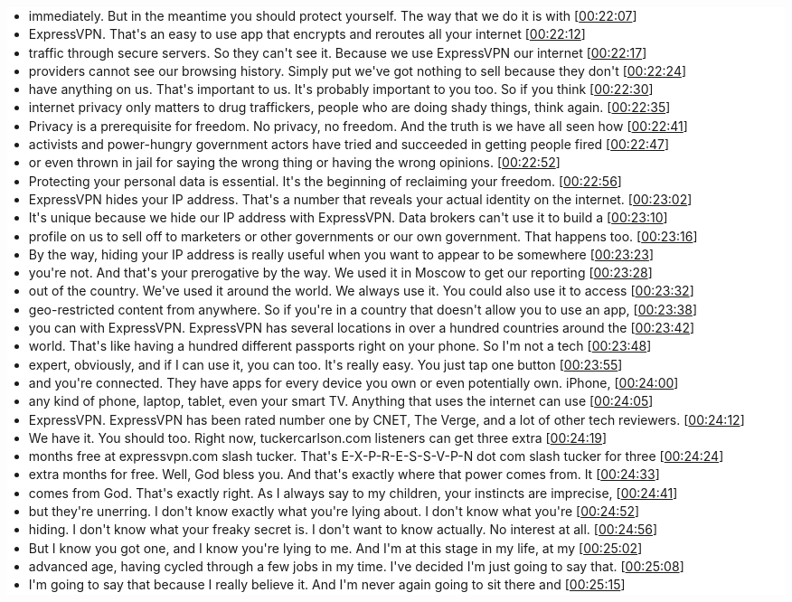 *  immediately. But in the meantime you should protect yourself. The way that we do it is with [[00:22:07](https://www.youtube.com/watch?v=LhqSdfw-enc&t=1327.44s)]
*  ExpressVPN. That's an easy to use app that encrypts and reroutes all your internet [[00:22:12](https://www.youtube.com/watch?v=LhqSdfw-enc&t=1332.08s)]
*  traffic through secure servers. So they can't see it. Because we use ExpressVPN our internet [[00:22:17](https://www.youtube.com/watch?v=LhqSdfw-enc&t=1337.6799999999998s)]
*  providers cannot see our browsing history. Simply put we've got nothing to sell because they don't [[00:22:24](https://www.youtube.com/watch?v=LhqSdfw-enc&t=1344.8s)]
*  have anything on us. That's important to us. It's probably important to you too. So if you think [[00:22:30](https://www.youtube.com/watch?v=LhqSdfw-enc&t=1350.24s)]
*  internet privacy only matters to drug traffickers, people who are doing shady things, think again. [[00:22:35](https://www.youtube.com/watch?v=LhqSdfw-enc&t=1355.36s)]
*  Privacy is a prerequisite for freedom. No privacy, no freedom. And the truth is we have all seen how [[00:22:41](https://www.youtube.com/watch?v=LhqSdfw-enc&t=1361.36s)]
*  activists and power-hungry government actors have tried and succeeded in getting people fired [[00:22:47](https://www.youtube.com/watch?v=LhqSdfw-enc&t=1367.6s)]
*  or even thrown in jail for saying the wrong thing or having the wrong opinions. [[00:22:52](https://www.youtube.com/watch?v=LhqSdfw-enc&t=1372.56s)]
*  Protecting your personal data is essential. It's the beginning of reclaiming your freedom. [[00:22:56](https://www.youtube.com/watch?v=LhqSdfw-enc&t=1376.56s)]
*  ExpressVPN hides your IP address. That's a number that reveals your actual identity on the internet. [[00:23:02](https://www.youtube.com/watch?v=LhqSdfw-enc&t=1382.8799999999999s)]
*  It's unique because we hide our IP address with ExpressVPN. Data brokers can't use it to build a [[00:23:10](https://www.youtube.com/watch?v=LhqSdfw-enc&t=1390.32s)]
*  profile on us to sell off to marketers or other governments or our own government. That happens too. [[00:23:16](https://www.youtube.com/watch?v=LhqSdfw-enc&t=1396.96s)]
*  By the way, hiding your IP address is really useful when you want to appear to be somewhere [[00:23:23](https://www.youtube.com/watch?v=LhqSdfw-enc&t=1403.52s)]
*  you're not. And that's your prerogative by the way. We used it in Moscow to get our reporting [[00:23:28](https://www.youtube.com/watch?v=LhqSdfw-enc&t=1408.08s)]
*  out of the country. We've used it around the world. We always use it. You could also use it to access [[00:23:32](https://www.youtube.com/watch?v=LhqSdfw-enc&t=1412.8s)]
*  geo-restricted content from anywhere. So if you're in a country that doesn't allow you to use an app, [[00:23:38](https://www.youtube.com/watch?v=LhqSdfw-enc&t=1418.32s)]
*  you can with ExpressVPN. ExpressVPN has several locations in over a hundred countries around the [[00:23:42](https://www.youtube.com/watch?v=LhqSdfw-enc&t=1422.8799999999999s)]
*  world. That's like having a hundred different passports right on your phone. So I'm not a tech [[00:23:48](https://www.youtube.com/watch?v=LhqSdfw-enc&t=1428.0s)]
*  expert, obviously, and if I can use it, you can too. It's really easy. You just tap one button [[00:23:55](https://www.youtube.com/watch?v=LhqSdfw-enc&t=1435.2s)]
*  and you're connected. They have apps for every device you own or even potentially own. iPhone, [[00:24:00](https://www.youtube.com/watch?v=LhqSdfw-enc&t=1440.8799999999999s)]
*  any kind of phone, laptop, tablet, even your smart TV. Anything that uses the internet can use [[00:24:05](https://www.youtube.com/watch?v=LhqSdfw-enc&t=1445.76s)]
*  ExpressVPN. ExpressVPN has been rated number one by CNET, The Verge, and a lot of other tech reviewers. [[00:24:12](https://www.youtube.com/watch?v=LhqSdfw-enc&t=1452.08s)]
*  We have it. You should too. Right now, tuckercarlson.com listeners can get three extra [[00:24:19](https://www.youtube.com/watch?v=LhqSdfw-enc&t=1459.04s)]
*  months free at expressvpn.com slash tucker. That's E-X-P-R-E-S-S-V-P-N dot com slash tucker for three [[00:24:24](https://www.youtube.com/watch?v=LhqSdfw-enc&t=1464.08s)]
*  extra months for free. Well, God bless you. And that's exactly where that power comes from. It [[00:24:33](https://www.youtube.com/watch?v=LhqSdfw-enc&t=1473.12s)]
*  comes from God. That's exactly right. As I always say to my children, your instincts are imprecise, [[00:24:41](https://www.youtube.com/watch?v=LhqSdfw-enc&t=1481.6s)]
*  but they're unerring. I don't know exactly what you're lying about. I don't know what you're [[00:24:52](https://www.youtube.com/watch?v=LhqSdfw-enc&t=1492.2399999999998s)]
*  hiding. I don't know what your freaky secret is. I don't want to know actually. No interest at all. [[00:24:56](https://www.youtube.com/watch?v=LhqSdfw-enc&t=1496.9599999999998s)]
*  But I know you got one, and I know you're lying to me. And I'm at this stage in my life, at my [[00:25:02](https://www.youtube.com/watch?v=LhqSdfw-enc&t=1502.0s)]
*  advanced age, having cycled through a few jobs in my time. I've decided I'm just going to say that. [[00:25:08](https://www.youtube.com/watch?v=LhqSdfw-enc&t=1508.0s)]
*  I'm going to say that because I really believe it. And I'm never again going to sit there and [[00:25:15](https://www.youtube.com/watch?v=LhqSdfw-enc&t=1515.52s)]